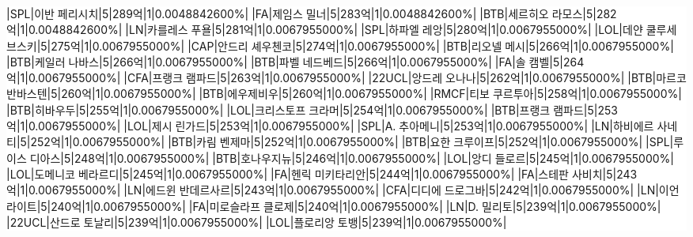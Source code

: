 |SPL|이반 페리시치|5|289억|1|0.0048842600%|
|FA|제임스 밀너|5|283억|1|0.0048842600%|
|BTB|세르히오 라모스|5|282억|1|0.0048842600%|
|LN|카를레스 푸욜|5|281억|1|0.0067955000%|
|SPL|하파엘 레앙|5|280억|1|0.0067955000%|
|LOL|데얀 쿨루세브스키|5|275억|1|0.0067955000%|
|CAP|안드리 셰우첸코|5|274억|1|0.0067955000%|
|BTB|리오넬 메시|5|266억|1|0.0067955000%|
|BTB|케일러 나바스|5|266억|1|0.0067955000%|
|BTB|파벨 네드베드|5|266억|1|0.0067955000%|
|FA|솔 캠벨|5|264억|1|0.0067955000%|
|CFA|프랭크 램파드|5|263억|1|0.0067955000%|
|22UCL|앙드레 오나나|5|262억|1|0.0067955000%|
|BTB|마르코 반바스텐|5|260억|1|0.0067955000%|
|BTB|에우제비우|5|260억|1|0.0067955000%|
|RMCF|티보 쿠르투아|5|258억|1|0.0067955000%|
|BTB|히바우두|5|255억|1|0.0067955000%|
|LOL|크리스토프 크라머|5|254억|1|0.0067955000%|
|BTB|프랭크 램파드|5|253억|1|0.0067955000%|
|LOL|제시 린가드|5|253억|1|0.0067955000%|
|SPL|A. 추아메니|5|253억|1|0.0067955000%|
|LN|하비에르 사네티|5|252억|1|0.0067955000%|
|BTB|카림 벤제마|5|252억|1|0.0067955000%|
|BTB|요한 크루이프|5|252억|1|0.0067955000%|
|SPL|루이스 디아스|5|248억|1|0.0067955000%|
|BTB|호나우지뉴|5|246억|1|0.0067955000%|
|LOL|앙디 들로르|5|245억|1|0.0067955000%|
|LOL|도메니코 베라르디|5|245억|1|0.0067955000%|
|FA|헨릭 미키타리안|5|244억|1|0.0067955000%|
|FA|스테판 사비치|5|243억|1|0.0067955000%|
|LN|에드윈 반데르사르|5|243억|1|0.0067955000%|
|CFA|디디에 드로그바|5|242억|1|0.0067955000%|
|LN|이언 라이트|5|240억|1|0.0067955000%|
|FA|미로슬라프 클로제|5|240억|1|0.0067955000%|
|LN|D. 밀리토|5|239억|1|0.0067955000%|
|22UCL|산드로 토날리|5|239억|1|0.0067955000%|
|LOL|플로리앙 토뱅|5|239억|1|0.0067955000%|
